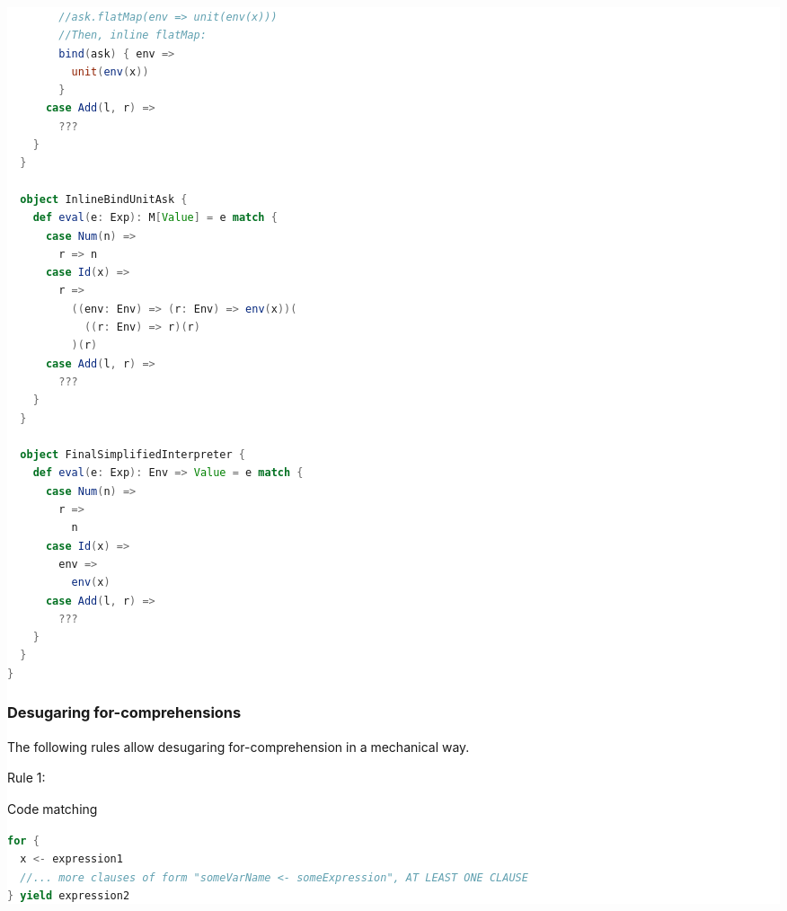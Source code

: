 ```scala
        //ask.flatMap(env => unit(env(x)))
        //Then, inline flatMap:
        bind(ask) { env =>
          unit(env(x))
        }
      case Add(l, r) =>
        ???
    }
  }

  object InlineBindUnitAsk {
    def eval(e: Exp): M[Value] = e match {
      case Num(n) =>
        r => n
      case Id(x) =>
        r =>
          ((env: Env) => (r: Env) => env(x))(
            ((r: Env) => r)(r)
          )(r)
      case Add(l, r) =>
        ???
    }
  }

  object FinalSimplifiedInterpreter {
    def eval(e: Exp): Env => Value = e match {
      case Num(n) =>
        r =>
          n
      case Id(x) =>
        env =>
          env(x)
      case Add(l, r) =>
        ???
    }
  }
}
```

### Desugaring for-comprehensions

The following rules allow desugaring for-comprehension in a mechanical way.

Rule 1:

Code matching
```scala
for {
  x <- expression1
  //... more clauses of form "someVarName <- someExpression", AT LEAST ONE CLAUSE
} yield expression2
```
